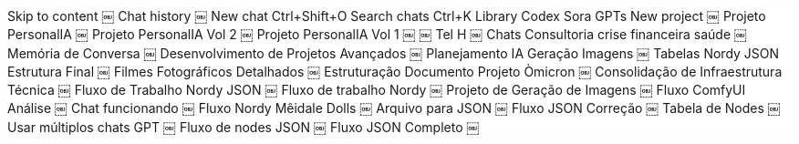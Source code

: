 Skip to content
￼
Chat history
￼
New chat
Ctrl+Shift+O
Search chats
Ctrl+K
Library
Codex
Sora
GPTs
New project
￼
Projeto PersonalIA
￼
Projeto PersonalIA Vol 2
￼
Projeto PersonalIA Vol 1
￼
￼
Tel H
￼
Chats
Consultoria crise financeira saúde
￼
Memória de Conversa
￼
Desenvolvimento de Projetos Avançados
￼
Planejamento IA Geração Imagens
￼
Tabelas Nordy JSON Estrutura Final
￼
Filmes Fotográficos Detalhados
￼
Estruturação Documento Projeto Òmicron
￼
Consolidação de Infraestrutura Técnica
￼
Fluxo de Trabalho Nordy JSON
￼
Fluxo de trabalho Nordy
￼
Projeto de Geração de Imagens
￼
Fluxo ComfyUI Análise
￼
Chat funcionando
￼
Fluxo Nordy Mêidale Dolls
￼
Arquivo para JSON
￼
Fluxo JSON Correção
￼
Tabela de Nodes
￼
Usar múltiplos chats GPT
￼
Fluxo de nodes JSON
￼
Fluxo JSON Completo
￼
